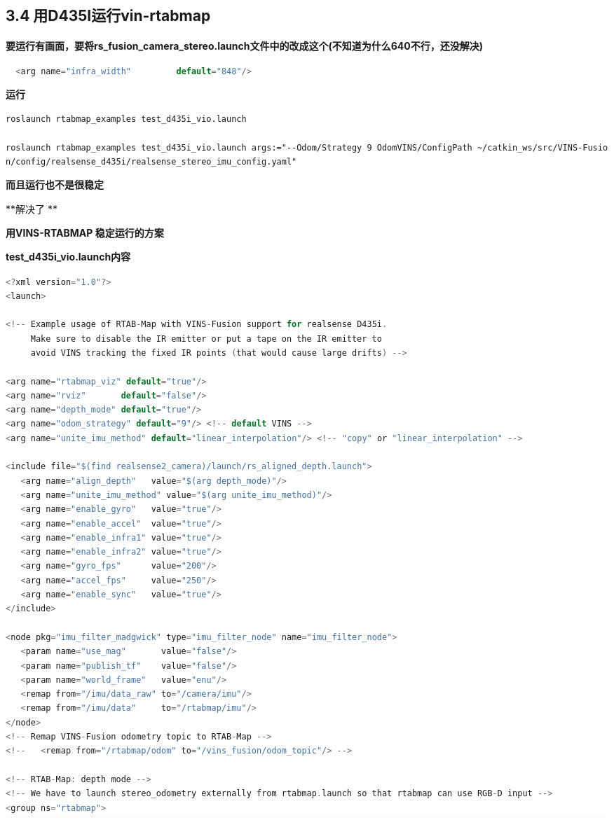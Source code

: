 ## 3.4 用D435I运行vin-rtabmap

**要运行有画面，要将rs_fusion_camera_stereo.launch文件中的改成这个(不知道为什么640不行，还没解决)**

```c
  <arg name="infra_width"         default="848"/>
```

**运行**

```shell
roslaunch rtabmap_examples test_d435i_vio.launch

roslaunch rtabmap_examples test_d435i_vio.launch args:="--Odom/Strategy 9 OdomVINS/ConfigPath ~/catkin_ws/src/VINS-Fusion/config/realsense_d435i/realsense_stereo_imu_config.yaml"
```

**而且运行也不是很稳定**

**解决了 **

**用VINS-RTABMAP 稳定运行的方案**

**test_d435i_vio.launch内容**

```c
<?xml version="1.0"?>
<launch>

<!-- Example usage of RTAB-Map with VINS-Fusion support for realsense D435i.
     Make sure to disable the IR emitter or put a tape on the IR emitter to
     avoid VINS tracking the fixed IR points (that would cause large drifts) -->

<arg name="rtabmap_viz" default="true"/>
<arg name="rviz"       default="false"/>
<arg name="depth_mode" default="true"/>
<arg name="odom_strategy" default="9"/> <!-- default VINS -->
<arg name="unite_imu_method" default="linear_interpolation"/> <!-- "copy" or "linear_interpolation" -->

<include file="$(find realsense2_camera)/launch/rs_aligned_depth.launch">
   <arg name="align_depth"   value="$(arg depth_mode)"/>
   <arg name="unite_imu_method" value="$(arg unite_imu_method)"/>
   <arg name="enable_gyro"   value="true"/>
   <arg name="enable_accel"  value="true"/>
   <arg name="enable_infra1" value="true"/>
   <arg name="enable_infra2" value="true"/>
   <arg name="gyro_fps"      value="200"/>
   <arg name="accel_fps"     value="250"/>
   <arg name="enable_sync"   value="true"/>
</include>

<node pkg="imu_filter_madgwick" type="imu_filter_node" name="imu_filter_node">
   <param name="use_mag"       value="false"/>
   <param name="publish_tf"    value="false"/>
   <param name="world_frame"   value="enu"/>
   <remap from="/imu/data_raw" to="/camera/imu"/>
   <remap from="/imu/data"     to="/rtabmap/imu"/>
</node>
<!-- Remap VINS-Fusion odometry topic to RTAB-Map -->
<!--   <remap from="/rtabmap/odom" to="/vins_fusion/odom_topic"/> -->

<!-- RTAB-Map: depth mode -->
<!-- We have to launch stereo_odometry externally from rtabmap.launch so that rtabmap can use RGB-D input -->
<group ns="rtabmap">
```